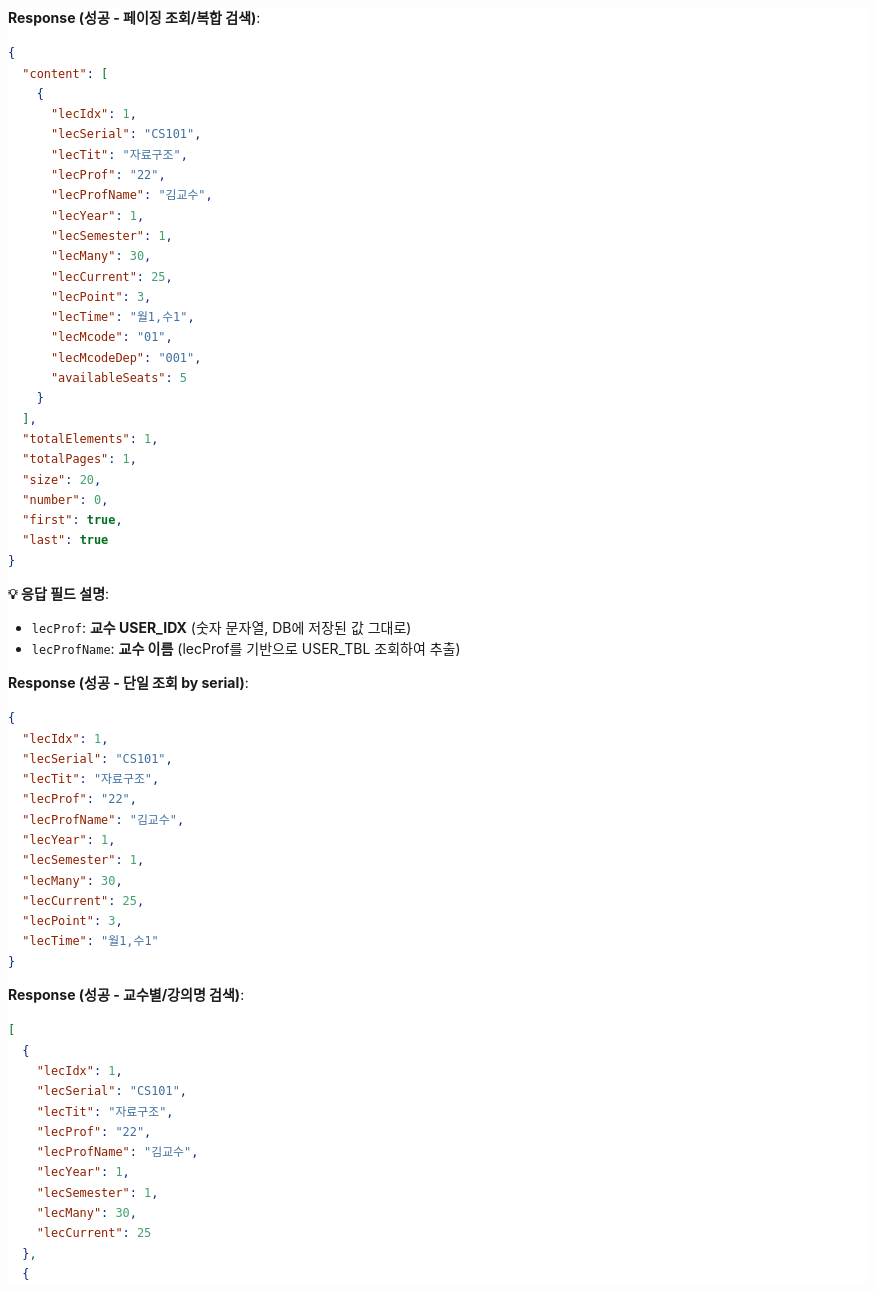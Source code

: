 **Response (성공 - 페이징 조회/복합 검색)**:
```json
{
  "content": [
    {
      "lecIdx": 1,
      "lecSerial": "CS101",
      "lecTit": "자료구조",
      "lecProf": "22",
      "lecProfName": "김교수",
      "lecYear": 1,
      "lecSemester": 1,
      "lecMany": 30,
      "lecCurrent": 25,
      "lecPoint": 3,
      "lecTime": "월1,수1",
      "lecMcode": "01",
      "lecMcodeDep": "001",
      "availableSeats": 5
    }
  ],
  "totalElements": 1,
  "totalPages": 1,
  "size": 20,
  "number": 0,
  "first": true,
  "last": true
}
```

**💡 응답 필드 설명**:
- `lecProf`: **교수 USER_IDX** (숫자 문자열, DB에 저장된 값 그대로)
- `lecProfName`: **교수 이름** (lecProf를 기반으로 USER_TBL 조회하여 추출)

**Response (성공 - 단일 조회 by serial)**:
```json
{
  "lecIdx": 1,
  "lecSerial": "CS101",
  "lecTit": "자료구조",
  "lecProf": "22",
  "lecProfName": "김교수",
  "lecYear": 1,
  "lecSemester": 1,
  "lecMany": 30,
  "lecCurrent": 25,
  "lecPoint": 3,
  "lecTime": "월1,수1"
}
```

**Response (성공 - 교수별/강의명 검색)**:
```json
[
  {
    "lecIdx": 1,
    "lecSerial": "CS101",
    "lecTit": "자료구조",
    "lecProf": "22",
    "lecProfName": "김교수",
    "lecYear": 1,
    "lecSemester": 1,
    "lecMany": 30,
    "lecCurrent": 25
  },
  {
```